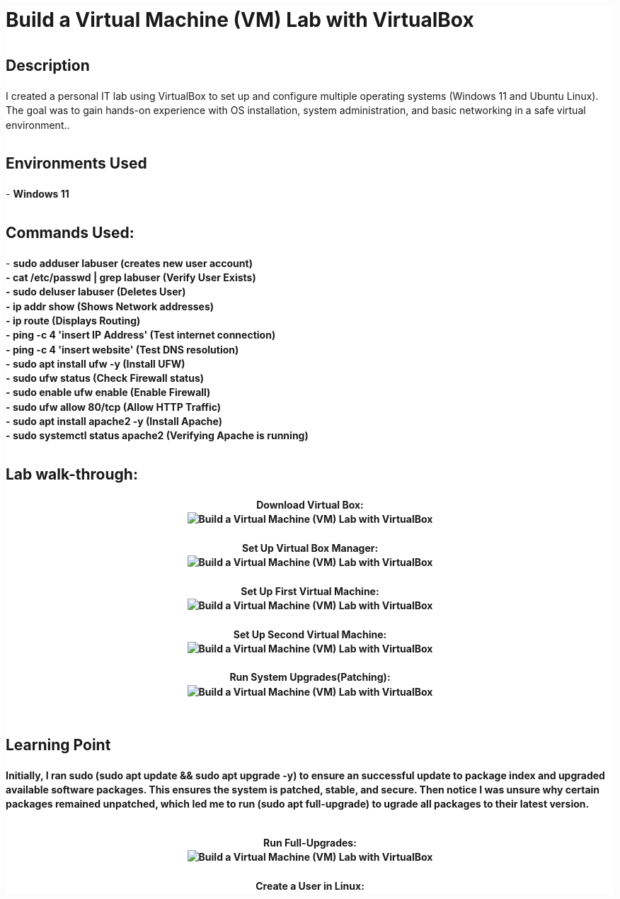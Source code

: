 <h1>Build a Virtual Machine (VM) Lab with VirtualBox</h1>



<h2>Description</h2>
I created a personal IT lab using VirtualBox to set up and configure multiple operating systems (Windows 11 and Ubuntu Linux). The goal was to gain hands-on experience with OS installation, system administration, and basic networking in a safe virtual environment..
<br />

<h2>Environments Used </h2>
- <b>Windows 11</b> 
<h2>Commands Used:</h2>
- <b>sudo adduser labuser (creates new user account)<br />
- <b>cat /etc/passwd | grep labuser (Verify User Exists)<br />
- <b>sudo deluser labuser (Deletes User)<br />
- <b>ip addr show (Shows Network addresses)<br />
- <b>ip route (Displays Routing)<br />
- <b>ping -c 4 'insert IP Address' (Test internet connection)<br />
- <b>ping -c 4 'insert website' (Test DNS resolution)<br />
- <b>sudo apt install ufw -y (Install UFW)<br />
- <b>sudo ufw status (Check Firewall status)<br />
- <b>sudo enable ufw enable (Enable Firewall)<br />
- <b>sudo ufw allow 80/tcp (Allow HTTP Traffic)<br />
- <b>sudo apt install apache2 -y (Install Apache) <br />
- <b>sudo systemctl status apache2 (Verifying Apache is running)<br />
<h2>Lab walk-through:</h2>
<p align="center">
Download Virtual Box: <br/>
<img src="https://i.imgur.com/BpG26ro.png" height="80%" width="80%" alt="Build a Virtual Machine (VM) Lab with VirtualBox"/>
<br />
<br />
Set Up Virtual Box Manager:  <br/>
<img src="https://i.imgur.com/YjQCkrq.png" height="80%" width="80%" alt="Build a Virtual Machine (VM) Lab with VirtualBox"/>
<br />
<br />
Set Up First Virtual Machine: <br/>
<img src="https://i.imgur.com/YzHXCCZ.png" height="80%" width="80%" alt="Build a Virtual Machine (VM) Lab with VirtualBox"/>
<br />
<br />
Set Up Second Virtual Machine:  <br/>
<img src="https://i.imgur.com/yquOJBx.png" height="80%" width="80%" alt="Build a Virtual Machine (VM) Lab with VirtualBox"/>
<br />
<br />
Run System Upgrades(Patching):  <br/>
<img src="https://i.imgur.com/6GdXJIj.png" height="80%" width="80%" alt="Build a Virtual Machine (VM) Lab with VirtualBox"/>
<br />
<br />
<h2>Learning Point</h2>
Initially, I ran sudo (sudo apt update && sudo apt upgrade -y) to ensure an successful update to package index and upgraded available software packages. This ensures the system is patched, stable, and secure. Then notice I was unsure why certain packages remained unpatched, which led me to run (sudo apt full-upgrade) to ugrade all packages to their latest version.
<br />
<br />
<p align="center">  
Run Full-Upgrades: <br/>
<img src="https://i.imgur.com/TMGaywO.png" height="80%" width="80%" alt="Build a Virtual Machine (VM) Lab with VirtualBox"/>
<br />
<br />
Create a User in Linux:  <br/>